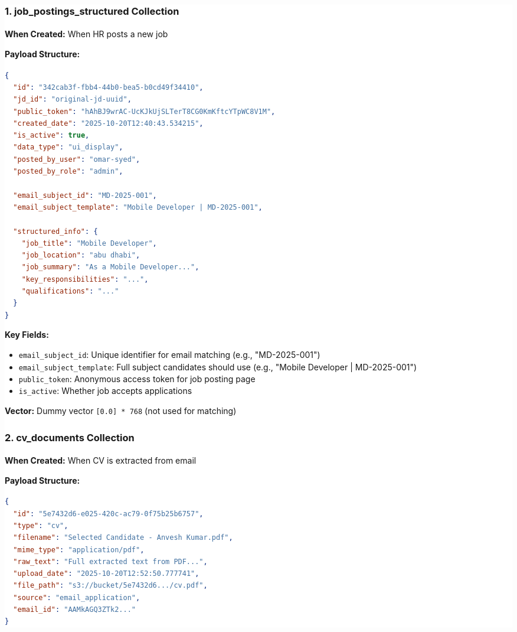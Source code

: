 ### **1. job_postings_structured Collection**

**When Created:** When HR posts a new job

**Payload Structure:**
```json
{
  "id": "342cab3f-fbb4-44b0-bea5-b0cd49f34410",
  "jd_id": "original-jd-uuid",
  "public_token": "hAhBJ9wrAC-UcKJkUjSLTerT8CG0KmKftcYTpWC8V1M",
  "created_date": "2025-10-20T12:40:43.534215",
  "is_active": true,
  "data_type": "ui_display",
  "posted_by_user": "omar-syed",
  "posted_by_role": "admin",
  
  "email_subject_id": "MD-2025-001",
  "email_subject_template": "Mobile Developer | MD-2025-001",
  
  "structured_info": {
    "job_title": "Mobile Developer",
    "job_location": "abu dhabi",
    "job_summary": "As a Mobile Developer...",
    "key_responsibilities": "...",
    "qualifications": "..."
  }
}
```

**Key Fields:**
- `email_subject_id`: Unique identifier for email matching (e.g., "MD-2025-001")
- `email_subject_template`: Full subject candidates should use (e.g., "Mobile Developer | MD-2025-001")
- `public_token`: Anonymous access token for job posting page
- `is_active`: Whether job accepts applications

**Vector:** Dummy vector `[0.0] * 768` (not used for matching)

### **2. cv_documents Collection**

**When Created:** When CV is extracted from email

**Payload Structure:**
```json
{
  "id": "5e7432d6-e025-420c-ac79-0f75b25b6757",
  "type": "cv",
  "filename": "Selected Candidate - Anvesh Kumar.pdf",
  "mime_type": "application/pdf",
  "raw_text": "Full extracted text from PDF...",
  "upload_date": "2025-10-20T12:52:50.777741",
  "file_path": "s3://bucket/5e7432d6.../cv.pdf",
  "source": "email_application",
  "email_id": "AAMkAGQ3ZTk2..."
}
```
